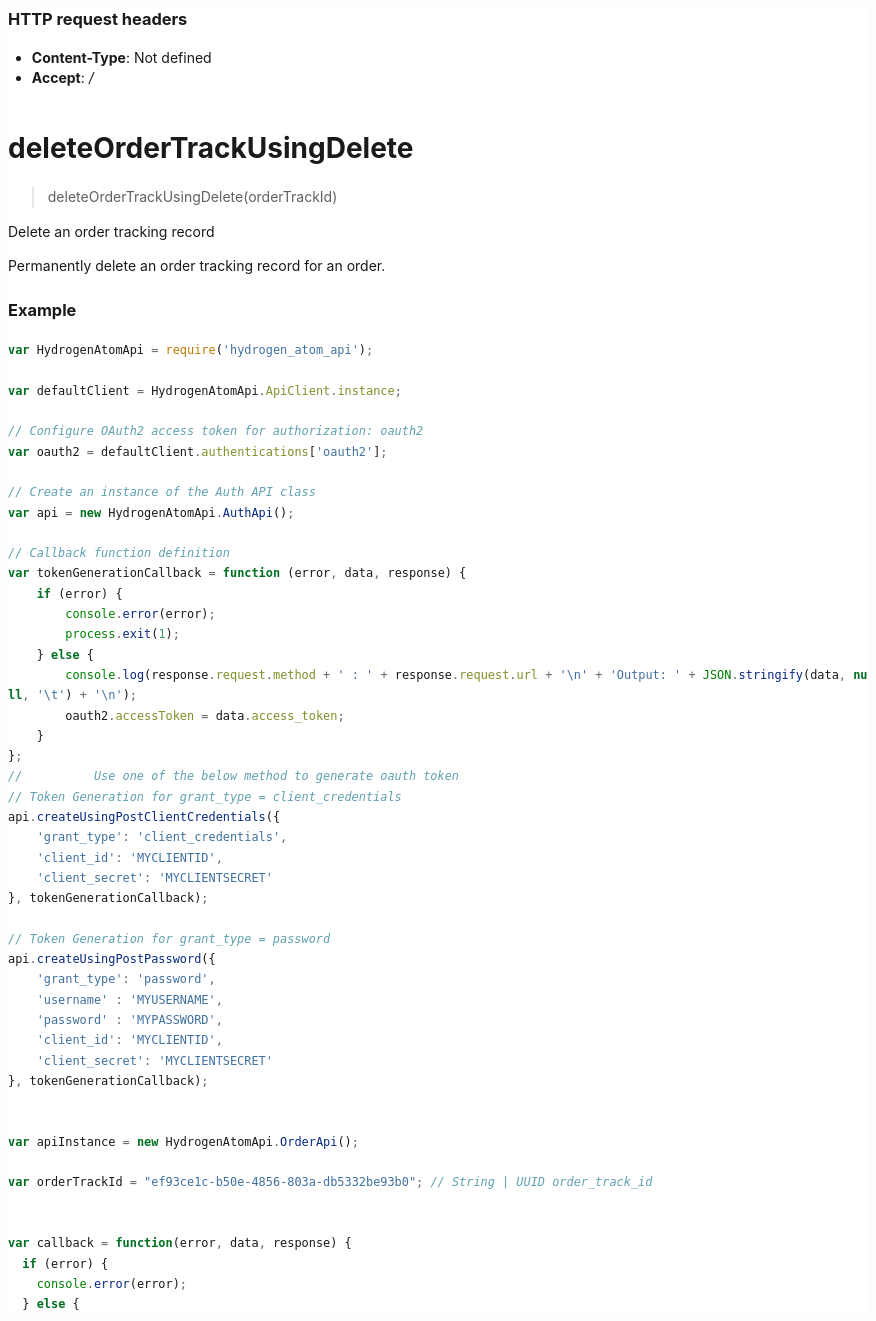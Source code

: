 ### HTTP request headers

 - **Content-Type**: Not defined
 - **Accept**: */*

<a name="deleteOrderTrackUsingDelete"></a>
# **deleteOrderTrackUsingDelete**
> deleteOrderTrackUsingDelete(orderTrackId)

Delete an order tracking record

Permanently delete an order tracking record for an order.

### Example
```javascript
var HydrogenAtomApi = require('hydrogen_atom_api');

var defaultClient = HydrogenAtomApi.ApiClient.instance;

// Configure OAuth2 access token for authorization: oauth2
var oauth2 = defaultClient.authentications['oauth2'];

// Create an instance of the Auth API class
var api = new HydrogenAtomApi.AuthApi();

// Callback function definition
var tokenGenerationCallback = function (error, data, response) {
    if (error) {
        console.error(error);
        process.exit(1);
    } else {
        console.log(response.request.method + ' : ' + response.request.url + '\n' + 'Output: ' + JSON.stringify(data, null, '\t') + '\n');
        oauth2.accessToken = data.access_token;
    }
};
//          Use one of the below method to generate oauth token        
// Token Generation for grant_type = client_credentials
api.createUsingPostClientCredentials({
    'grant_type': 'client_credentials',
    'client_id': 'MYCLIENTID',
    'client_secret': 'MYCLIENTSECRET'
}, tokenGenerationCallback);

// Token Generation for grant_type = password
api.createUsingPostPassword({
    'grant_type': 'password',
    'username' : 'MYUSERNAME',
    'password' : 'MYPASSWORD',
    'client_id': 'MYCLIENTID',
    'client_secret': 'MYCLIENTSECRET'
}, tokenGenerationCallback);


var apiInstance = new HydrogenAtomApi.OrderApi();

var orderTrackId = "ef93ce1c-b50e-4856-803a-db5332be93b0"; // String | UUID order_track_id


var callback = function(error, data, response) {
  if (error) {
    console.error(error);
  } else {
```